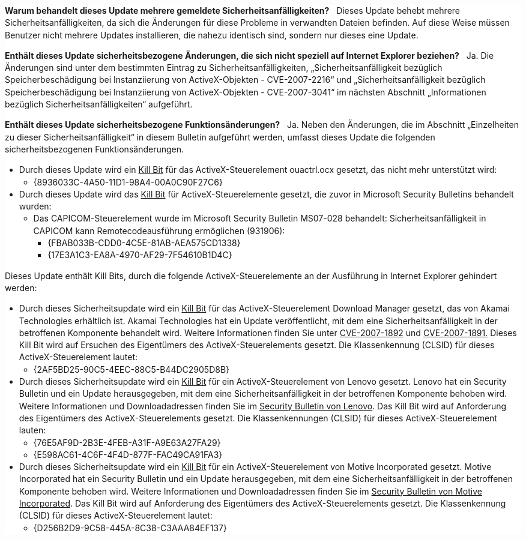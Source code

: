 **Warum behandelt dieses Update mehrere gemeldete Sicherheitsanfälligkeiten?**  
Dieses Update behebt mehrere Sicherheitsanfälligkeiten, da sich die Änderungen für diese Probleme in verwandten Dateien befinden. Auf diese Weise müssen Benutzer nicht mehrere Updates installieren, die nahezu identisch sind, sondern nur dieses eine Update.

**Enthält dieses Update sicherheitsbezogene Änderungen, die sich nicht speziell auf Internet Explorer beziehen?**  
Ja. Die Änderungen sind unter dem bestimmten Eintrag zu Sicherheitsanfälligkeiten, „Sicherheitsanfälligkeit bezüglich Speicherbeschädigung bei Instanziierung von ActiveX-Objekten - CVE-2007-2216“ und „Sicherheitsanfälligkeit bezüglich Speicherbeschädigung bei Instanziierung von ActiveX-Objekten - CVE-2007-3041“ im nächsten Abschnitt „Informationen bezüglich Sicherheitsanfälligkeiten“ aufgeführt.

**Enthält dieses Update sicherheitsbezogene Funktionsänderungen?**  
Ja. Neben den Änderungen, die im Abschnitt „Einzelheiten zu dieser Sicherheitsanfälligkeit“ in diesem Bulletin aufgeführt werden, umfasst dieses Update die folgenden sicherheitsbezogenen Funktionsänderungen.

-   Durch dieses Update wird ein [Kill Bit](http://support.microsoft.com/kb/240797/de) für das ActiveX-Steuerelement ouactrl.ocx gesetzt, das nicht mehr unterstützt wird:
    -   {8936033C-4A50-11D1-98A4-00A0C90F27C6}
-   Durch dieses Update wird das [Kill Bit](http://support.microsoft.com/kb/240797/de) für ActiveX-Steuerelemente gesetzt, die zuvor in Microsoft Security Bulletins behandelt wurden:
    -   Das CAPICOM-Steuerelement wurde im Microsoft Security Bulletin MS07-028 behandelt: Sicherheitsanfälligkeit in CAPICOM kann Remotecodeausführung ermöglichen (931906):
        -   {FBAB033B-CDD0-4C5E-81AB-AEA575CD1338}
        -   {17E3A1C3-EA8A-4970-AF29-7F54610B1D4C}

Dieses Update enthält Kill Bits, durch die folgende ActiveX-Steuerelemente an der Ausführung in Internet Explorer gehindert werden:

-   Durch dieses Sicherheitsupdate wird ein [Kill Bit](http://support.microsoft.com/kb/240797/de) für das ActiveX-Steuerelement Download Manager gesetzt, das von Akamai Technologies erhältlich ist. Akamai Technologies hat ein Update veröffentlicht, mit dem eine Sicherheitsanfälligkeit in der betroffenen Komponente behandelt wird. Weitere Informationen finden Sie unter [CVE-2007-1892](http://cve.mitre.org/cgi-bin/cvename.cgi?name=cve-2007-1892) und [CVE-2007-1891.](http://cve.mitre.org/cgi-bin/cvename.cgi?name=cve-2007-1891) Dieses Kill Bit wird auf Ersuchen des Eigentümers des ActiveX-Steuerelements gesetzt. Die Klassenkennung (CLSID) für dieses ActiveX-Steuerelement lautet:
    -   {2AF5BD25-90C5-4EEC-88C5-B44DC2905D8B}
-   Durch dieses Sicherheitsupdate wird ein [Kill Bit](http://support.microsoft.com/kb/240797/de) für ein ActiveX-Steuerelement von Lenovo gesetzt. Lenovo hat ein Security Bulletin und ein Update herausgegeben, mit dem eine Sicherheitsanfälligkeit in der betroffenen Komponente behoben wird. Weitere Informationen und Downloadadressen finden Sie im [Security Bulletin von Lenovo](http://go.microsoft.com/fwlink/?linkid=91714). Das Kill Bit wird auf Anforderung des Eigentümers des ActiveX-Steuerelements gesetzt. Die Klassenkennungen (CLSID) für dieses ActiveX-Steuerelement lauten:
    -   {76E5AF9D-2B3E-4FEB-A31F-A9E63A27FA29}
    -   {E598AC61-4C6F-4F4D-877F-FAC49CA91FA3}
-   Durch dieses Sicherheitsupdate wird ein [Kill Bit](http://support.microsoft.com/kb/240797/de) für ein ActiveX-Steuerelement von Motive Incorporated gesetzt. Motive Incorporated hat ein Security Bulletin und ein Update herausgegeben, mit dem eine Sicherheitsanfälligkeit in der betroffenen Komponente behoben wird. Weitere Informationen und Downloadadressen finden Sie im [Security Bulletin von Motive Incorporated](http://go.microsoft.com/fwlink/?linkid=91713). Das Kill Bit wird auf Anforderung des Eigentümers des ActiveX-Steuerelements gesetzt. Die Klassenkennung (CLSID) für dieses ActiveX-Steuerelement lautet:
    -   {D256B2D9-9C58-445A-8C38-C3AAA84EF137}
